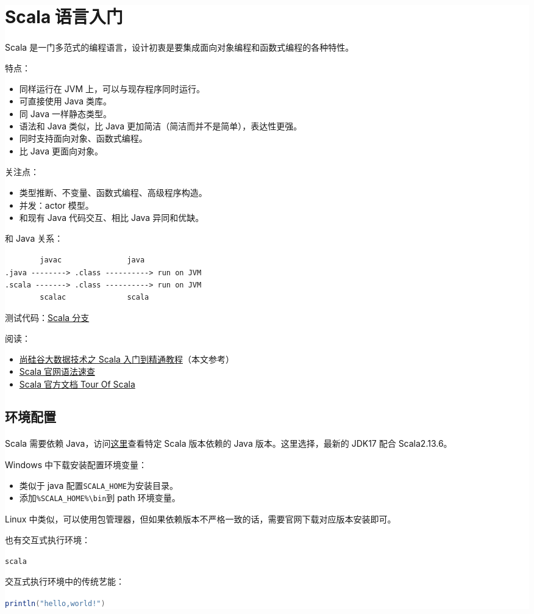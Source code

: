 # Scala 语言入门

Scala 是一门多范式的编程语言，设计初衷是要集成面向对象编程和函数式编程的各种特性。

特点：

- 同样运行在 JVM 上，可以与现存程序同时运行。
- 可直接使用 Java 类库。
- 同 Java 一样静态类型。
- 语法和 Java 类似，比 Java 更加简洁（简洁而并不是简单），表达性更强。
- 同时支持面向对象、函数式编程。
- 比 Java 更面向对象。

关注点：

- 类型推断、不变量、函数式编程、高级程序构造。
- 并发：actor 模型。
- 和现有 Java 代码交互、相比 Java 异同和优缺。

和 Java 关系：

```
        javac               java
.java --------> .class ----------> run on JVM
.scala -------> .class ----------> run on JVM
        scalac              scala
```

测试代码：[Scala 分支](../../tree/Scala/)

阅读：

- [尚硅谷大数据技术之 Scala 入门到精通教程](https://www.bilibili.com/video/BV1Xh411S7bP)（本文参考）
- [Scala 官网语法速查](https://docs.scala-lang.org/zh-cn/cheatsheets/index.html)
- [Scala 官方文档 Tour Of Scala](https://docs.scala-lang.org/zh-cn/tour/tour-of-scala.html)

## 环境配置

Scala 需要依赖 Java，访问[这里](https://docs.scala-lang.org/overviews/jdk-compatibility/overview.html)查看特定 Scala 版本依赖的 Java 版本。这里选择，最新的 JDK17 配合 Scala2.13.6。

Windows 中下载安装配置环境变量：

- 类似于 java 配置`SCALA_HOME`为安装目录。
- 添加`%SCALA_HOME%\bin`到 path 环境变量。

Linux 中类似，可以使用包管理器，但如果依赖版本不严格一致的话，需要官网下载对应版本安装即可。

也有交互式执行环境：

```
scala
```

交互式执行环境中的传统艺能：

```scala
println("hello,world!")
```
